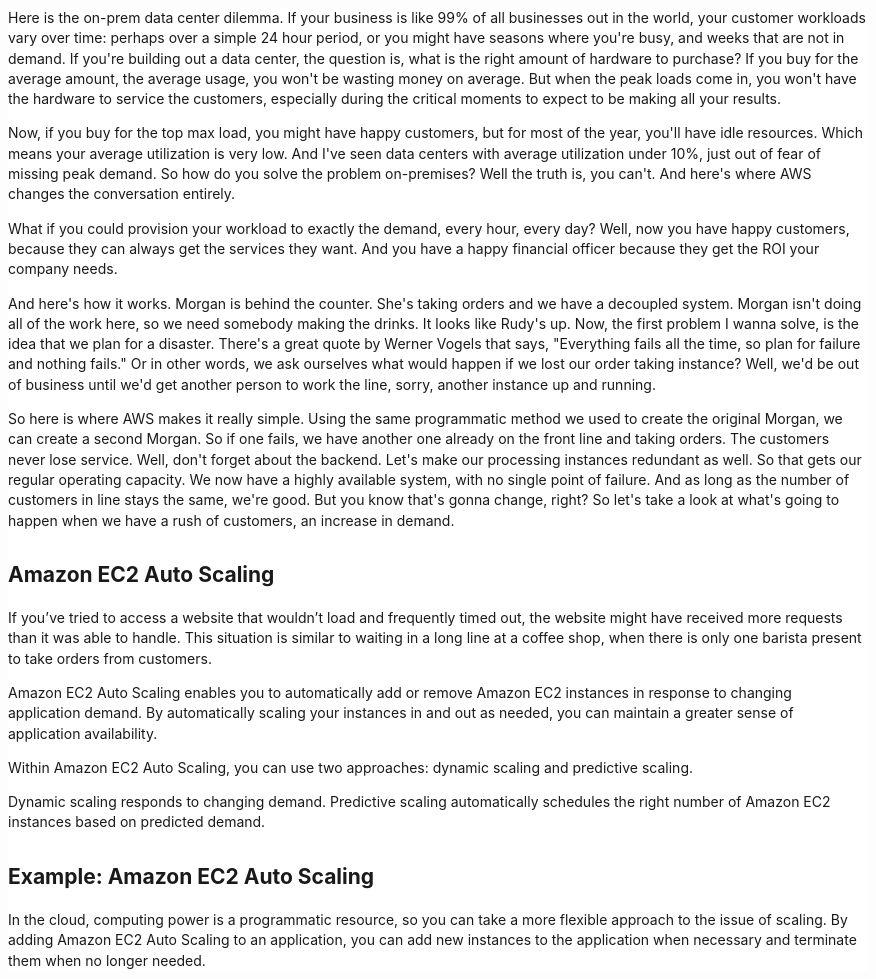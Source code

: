 Here is the on-prem data center dilemma. If your business is like 99% of all businesses out in the world, your customer workloads vary over time: perhaps over a simple 24 hour period, or you might have seasons where you're busy, and weeks that are not in demand. If you're building out a data center, the question is, what is the right amount of hardware to purchase? If you buy for the average amount, the average usage, you won't be wasting money on average. But when the peak loads come in, you won't have the hardware to service the customers, especially during the critical moments to expect to be making all your results.


Now, if you buy for the top max load, you might have happy customers, but for most of the year, you'll have idle resources. Which means your average utilization is very low. And I've seen data centers with average utilization under 10%, just out of fear of missing peak demand. So how do you solve the problem on-premises? Well the truth is, you can't. And here's where AWS changes the conversation entirely. 


What if you could provision your workload to exactly the demand, every hour, every day? Well, now you have happy customers, because they can always get the services they want. And you have a happy financial officer because they get the ROI your company needs. 


And here's how it works. Morgan is behind the counter. She's taking orders and we have a decoupled system. Morgan isn't doing all of the work here, so we need somebody making the drinks. It looks like Rudy's up. Now, the first problem I wanna solve, is the idea that we plan for a disaster. There's a great quote by Werner Vogels that says, "Everything fails all the time, so plan for failure and nothing fails." Or in other words, we ask ourselves what would happen if we lost our order taking instance? Well, we'd be out of business until we'd get another person to work the line, sorry, another instance up and running. 


So here is where AWS makes it really simple. Using the same programmatic method we used to create the original Morgan, we can create a second Morgan. So if one fails, we have another one already on the front line and taking orders. The customers never lose service. Well, don't forget about the backend. Let's make our processing instances redundant as well. So that gets our regular operating capacity. We now have a highly available system, with no single point of failure. And as long as the number of customers in line stays the same, we're good. But you know that's gonna change, right? So let's take a look at what's going to happen when we have a rush of customers, an increase in demand.

## Amazon EC2 Auto Scaling

If you’ve tried to access a website that wouldn’t load and frequently timed out, the website might have received more requests than it was able to handle. This situation is similar to waiting in a long line at a coffee shop, when there is only one barista present to take orders from customers.

Amazon EC2 Auto Scaling enables you to automatically add or remove Amazon EC2 instances in response to changing application demand. By automatically scaling your instances in and out as needed, you can maintain a greater sense of application availability.

Within Amazon EC2 Auto Scaling, you can use two approaches: dynamic scaling and predictive scaling.

Dynamic scaling responds to changing demand. Predictive scaling automatically schedules the right number of Amazon EC2 instances based on predicted demand.

## Example: Amazon EC2 Auto Scaling

In the cloud, computing power is a programmatic resource, so you can take a more flexible approach to the issue of scaling. By adding Amazon EC2 Auto Scaling to an application, you can add new instances to the application when necessary and terminate them when no longer needed.
